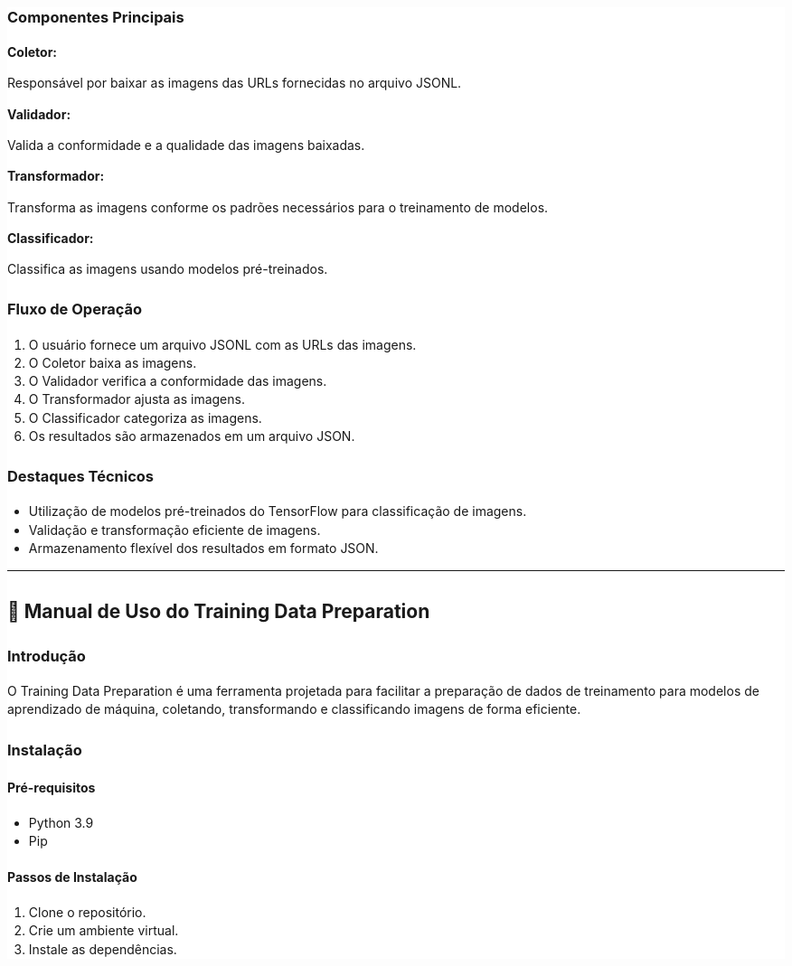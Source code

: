 ### Componentes Principais

**Coletor:**

Responsável por baixar as imagens das URLs fornecidas no arquivo JSONL.

**Validador:**

Valida a conformidade e a qualidade das imagens baixadas.

**Transformador:**

Transforma as imagens conforme os padrões necessários para o treinamento de modelos.

**Classificador:**

Classifica as imagens usando modelos pré-treinados.

### Fluxo de Operação

1. O usuário fornece um arquivo JSONL com as URLs das imagens.
2. O Coletor baixa as imagens.
3. O Validador verifica a conformidade das imagens.
4. O Transformador ajusta as imagens.
5. O Classificador categoriza as imagens.
6. Os resultados são armazenados em um arquivo JSON.

### Destaques Técnicos

- Utilização de modelos pré-treinados do TensorFlow para classificação de imagens.
- Validação e transformação eficiente de imagens.
- Armazenamento flexível dos resultados em formato JSON.

---

## 📘 Manual de Uso do Training Data Preparation

### Introdução

O Training Data Preparation é uma ferramenta projetada para facilitar a preparação de dados de treinamento para modelos de aprendizado de máquina, coletando, transformando e classificando imagens de forma eficiente.

### Instalação

#### Pré-requisitos

- Python 3.9
- Pip

#### Passos de Instalação

1. Clone o repositório.
2. Crie um ambiente virtual.
3. Instale as dependências.
